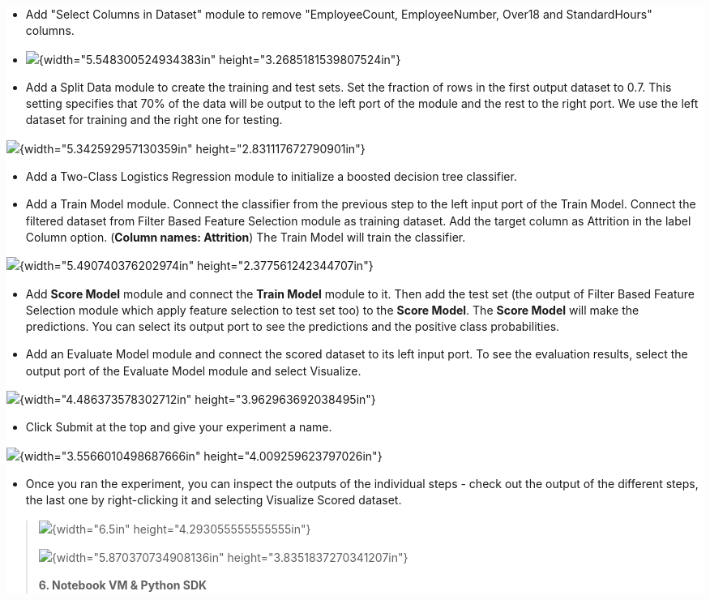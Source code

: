 -   Add "Select Columns in Dataset" module to remove "EmployeeCount,
    EmployeeNumber, Over18 and StandardHours" columns.

-   ![](~/Desktop/projects/final/media/image40.png){width="5.548300524934383in"
    height="3.2685181539807524in"}

-   Add a Split Data module to create the training and test sets. Set
    the fraction of rows in the first output dataset to 0.7. This
    setting specifies that 70% of the data will be output to the left
    port of the module and the rest to the right port. We use the left
    dataset for training and the right one for testing.

![](~/Desktop/projects/final/media/image41.png){width="5.342592957130359in"
height="2.831117672790901in"}

-   Add a Two-Class Logistics Regression module to initialize a boosted
    decision tree classifier.

-   Add a Train Model module. Connect the classifier from the previous
    step to the left input port of the Train Model. Connect the filtered
    dataset from Filter Based Feature Selection module as training
    dataset. Add the target column as Attrition in the label Column
    option. (**Column names: Attrition**) The Train Model will train the
    classifier.

![](~/Desktop/projects/final/media/image42.png){width="5.490740376202974in"
height="2.377561242344707in"}

-   Add **Score Model** module and connect the **Train Model** module to
    it. Then add the test set (the output of Filter Based Feature
    Selection module which apply feature selection to test set too) to
    the **Score Model**. The **Score Model** will make the predictions.
    You can select its output port to see the predictions and the
    positive class probabilities.

-   Add an Evaluate Model module and connect the scored dataset to its
    left input port. To see the evaluation results, select the output
    port of the Evaluate Model module and select Visualize.

![](~/Desktop/projects/final/media/image43.png){width="4.486373578302712in"
height="3.962963692038495in"}

-   Click Submit at the top and give your experiment a name.

![](~/Desktop/projects/final/media/image44.png){width="3.5566010498687666in"
height="4.009259623797026in"}

-   Once you ran the experiment, you can inspect the outputs of the
    individual steps - check out the output of the different steps, the
    last one by right-clicking it and selecting Visualize Scored
    dataset.

> ![](~/Desktop/projects/final/media/image45.png){width="6.5in"
> height="4.293055555555555in"}
>
> ![](~/Desktop/projects/final/media/image46.png){width="5.870370734908136in"
> height="3.8351837270341207in"}
>
> **6. Notebook VM & Python SDK**
